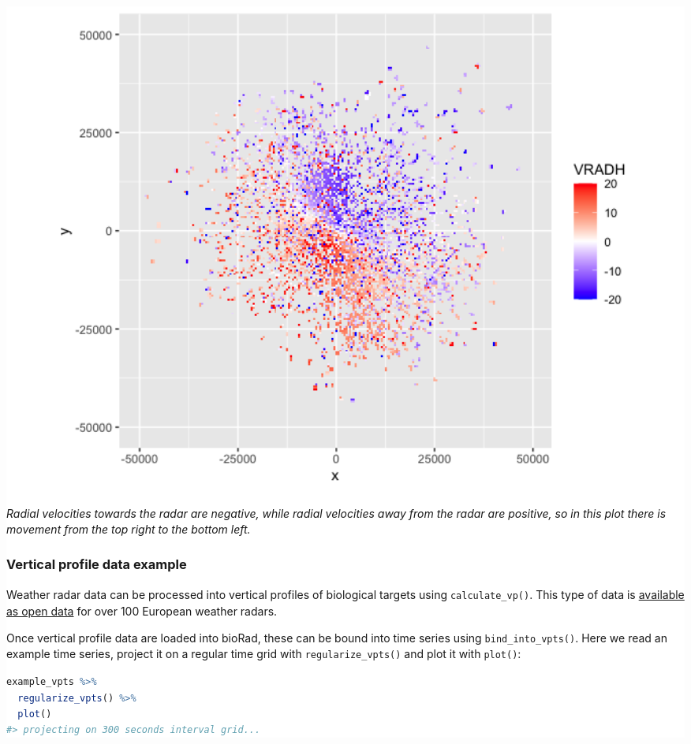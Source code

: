 <img src="man/figures/README-plot_ppi-1.png" title="plot of chunk plot_ppi" alt="plot of chunk plot_ppi" width="100%" />

_Radial velocities towards the radar are negative, while radial velocities away from the radar are positive, so in this plot there is movement from the top right to the bottom left._

### Vertical profile data example

Weather radar data can be processed into vertical profiles of biological targets using `calculate_vp()`. This type of data is [available as open data](https://enram.github.io/data-repository) for over 100 European weather radars.

Once vertical profile data are loaded into bioRad, these can be bound into time series using `bind_into_vpts()`. Here we read an example time series, project it on a regular time grid with `regularize_vpts()` and plot it with `plot()`:


```r
example_vpts %>%
  regularize_vpts() %>%
  plot()
#> projecting on 300 seconds interval grid...
```
